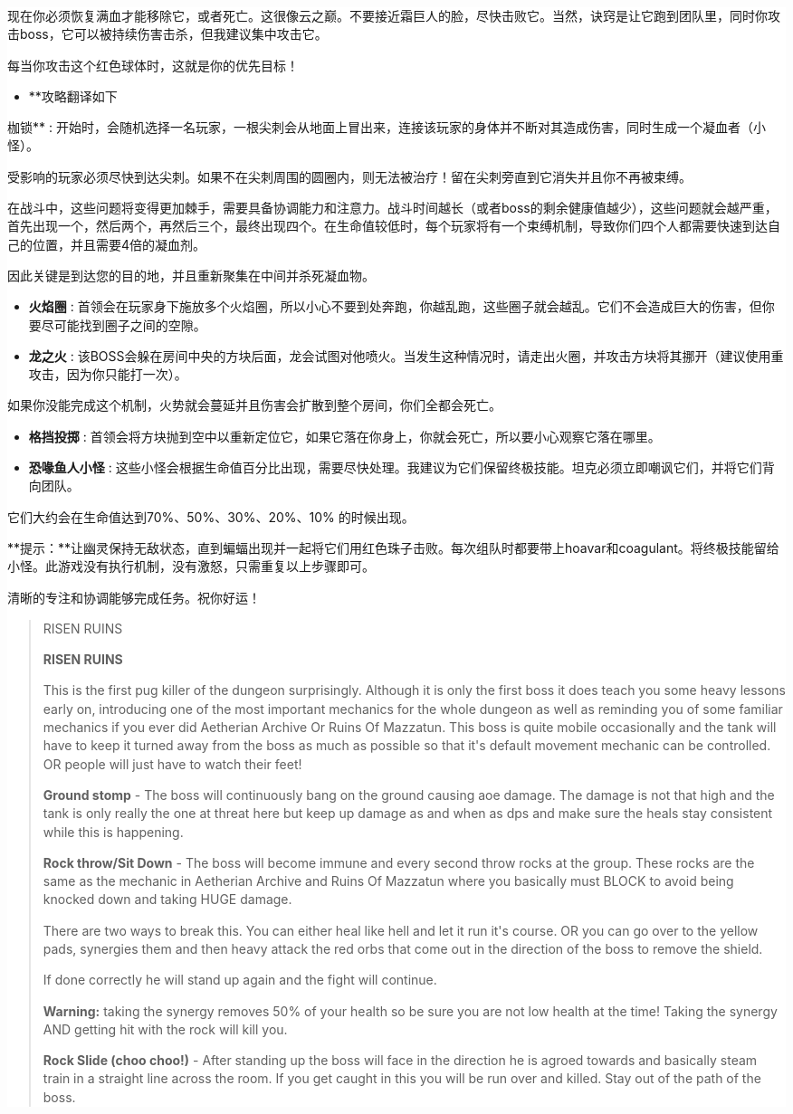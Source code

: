 现在你必须恢复满血才能移除它，或者死亡。这很像云之巅。不要接近霜巨人的脸，尽快击败它。当然，诀窍是让它跑到团队里，同时你攻击boss，它可以被持续伤害击杀，但我建议集中攻击它。

每当你攻击这个红色球体时，这就是你的优先目标！

* **攻略翻译如下

枷锁** :  开始时，会随机选择一名玩家，一根尖刺会从地面上冒出来，连接该玩家的身体并不断对其造成伤害，同时生成一个凝血者（小怪）。

受影响的玩家必须尽快到达尖刺。如果不在尖刺周围的圆圈内，则无法被治疗！留在尖刺旁直到它消失并且你不再被束缚。

在战斗中，这些问题将变得更加棘手，需要具备协调能力和注意力。战斗时间越长（或者boss的剩余健康值越少），这些问题就会越严重，首先出现一个，然后两个，再然后三个，最终出现四个。在生命值较低时，每个玩家将有一个束缚机制，导致你们四个人都需要快速到达自己的位置，并且需要4倍的凝血剂。

因此关键是到达您的目的地，并且重新聚集在中间并杀死凝血物。

* **火焰圈** :  首领会在玩家身下施放多个火焰圈，所以小心不要到处奔跑，你越乱跑，这些圈子就会越乱。它们不会造成巨大的伤害，但你要尽可能找到圈子之间的空隙。

* **龙之火** :  该BOSS会躲在房间中央的方块后面，龙会试图对他喷火。当发生这种情况时，请走出火圈，并攻击方块将其挪开（建议使用重攻击，因为你只能打一次）。

如果你没能完成这个机制，火势就会蔓延并且伤害会扩散到整个房间，你们全都会死亡。

* **格挡投掷** :  首领会将方块抛到空中以重新定位它，如果它落在你身上，你就会死亡，所以要小心观察它落在哪里。

* **恐喙鱼人小怪** :  这些小怪会根据生命值百分比出现，需要尽快处理。我建议为它们保留终极技能。坦克必须立即嘲讽它们，并将它们背向团队。

它们大约会在生命值达到70%、50%、30%、20%、10% 的时候出现。

**提示：**让幽灵保持无敌状态，直到蝙蝠出现并一起将它们用红色珠子击败。每次组队时都要带上hoavar和coagulant。将终极技能留给小怪。此游戏没有执行机制，没有激怒，只需重复以上步骤即可。

清晰的专注和协调能够完成任务。祝你好运！









<eng>

> RISEN RUINS
> 
> 
> **RISEN RUINS**
> 
> This is the first pug killer of the dungeon surprisingly. Although it is only the first boss it does teach you some heavy lessons early on, introducing one of the most important mechanics for the whole dungeon as well as reminding you of some familiar mechanics if you ever did Aetherian Archive Or Ruins Of Mazzatun. This boss is quite mobile occasionally and the tank will have to keep it turned away from the boss as much as possible so that it's default movement mechanic can be controlled. OR people will just have to watch their feet!
> 
> **Ground stomp** - The boss will continuously bang on the ground causing aoe damage. The damage is not that high and the tank is only really the one at threat here but keep up damage as and when as dps and make sure the heals stay consistent while this is happening.
> 
> **Rock throw/Sit Down** - The boss will become immune and every second throw rocks at the group. These rocks are the same as the mechanic in Aetherian Archive and Ruins Of Mazzatun where you basically must BLOCK to avoid being knocked down and taking HUGE damage.
> 
> There are two ways to break this. You can either heal like hell and let it run it's course. OR you can go over to the yellow pads, synergies them and then heavy attack the red orbs that come out in the direction of the boss to remove the shield.
> 
> If done correctly he will stand up again and the fight will continue.
> 
> **Warning:** taking the synergy removes 50% of your health so be sure you are not low health at the time! Taking the synergy AND getting hit with the rock will kill you.
> 
> **Rock Slide (choo choo!)** - After standing up the boss will face in the direction he is agroed towards and basically steam train in a straight line across the room. If you get caught in this you will be run over and killed. Stay out of the path of the boss.
> 